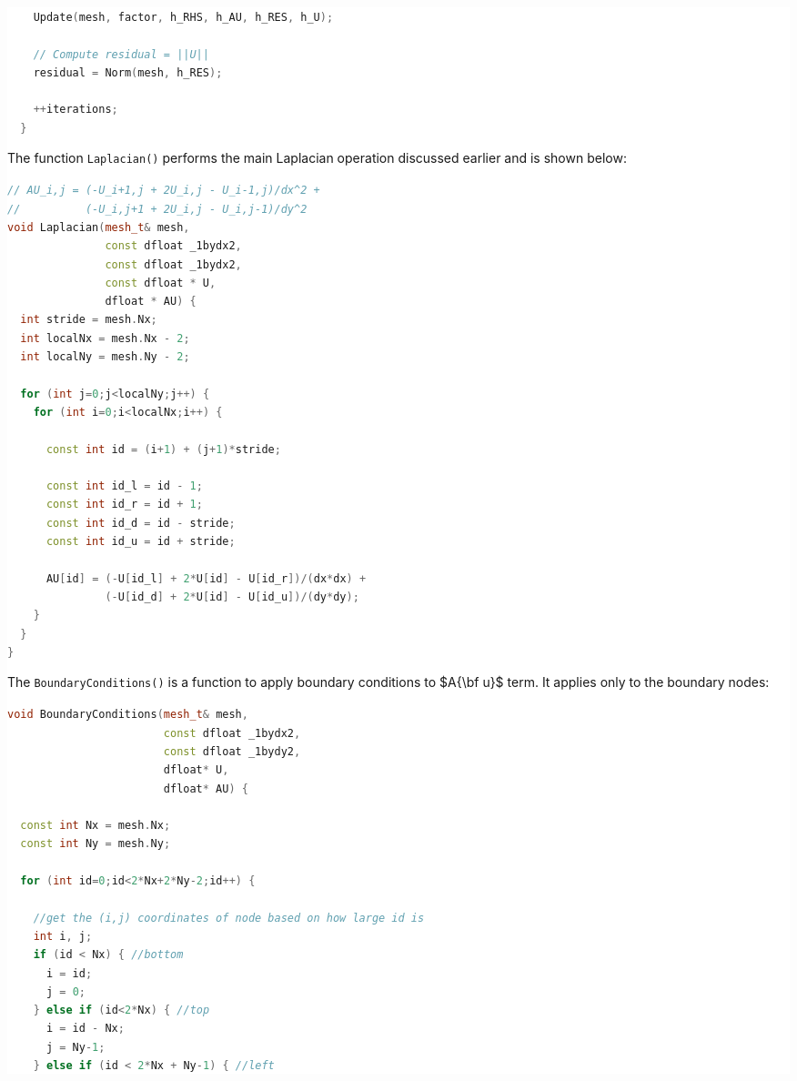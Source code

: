 ```cpp
    Update(mesh, factor, h_RHS, h_AU, h_RES, h_U);

    // Compute residual = ||U||
    residual = Norm(mesh, h_RES);

    ++iterations;
  }
```

The function `Laplacian()` performs the main Laplacian operation discussed
earlier and is shown below:

```cpp
// AU_i,j = (-U_i+1,j + 2U_i,j - U_i-1,j)/dx^2 +
//          (-U_i,j+1 + 2U_i,j - U_i,j-1)/dy^2
void Laplacian(mesh_t& mesh,
               const dfloat _1bydx2,
               const dfloat _1bydx2,
               const dfloat * U,
               dfloat * AU) {
  int stride = mesh.Nx;
  int localNx = mesh.Nx - 2;
  int localNy = mesh.Ny - 2;

  for (int j=0;j<localNy;j++) {
    for (int i=0;i<localNx;i++) {

      const int id = (i+1) + (j+1)*stride;

      const int id_l = id - 1;
      const int id_r = id + 1;
      const int id_d = id - stride;
      const int id_u = id + stride;

      AU[id] = (-U[id_l] + 2*U[id] - U[id_r])/(dx*dx) +
               (-U[id_d] + 2*U[id] - U[id_u])/(dy*dy);
    }
  }
}
```

The `BoundaryConditions()` is a function to apply boundary conditions to
$A{\bf u}$ term. It applies only to the boundary nodes:

```cpp
void BoundaryConditions(mesh_t& mesh,
                        const dfloat _1bydx2,
                        const dfloat _1bydy2,
                        dfloat* U,
                        dfloat* AU) {

  const int Nx = mesh.Nx;
  const int Ny = mesh.Ny;

  for (int id=0;id<2*Nx+2*Ny-2;id++) {

    //get the (i,j) coordinates of node based on how large id is
    int i, j;
    if (id < Nx) { //bottom
      i = id;
      j = 0;
    } else if (id<2*Nx) { //top
      i = id - Nx;
      j = Ny-1;
    } else if (id < 2*Nx + Ny-1) { //left
```

[^1]: See the [Finite Difference](../finite-difference/laplacian-part1/README.md) blog post.
[^2]: The results are obtained with ROCM v.5.6.0-67. These numbers are
[^3]: The rooflines are obtained using AMD [Omniperf](https://amdresearch.github.io/omniperf/) tool.